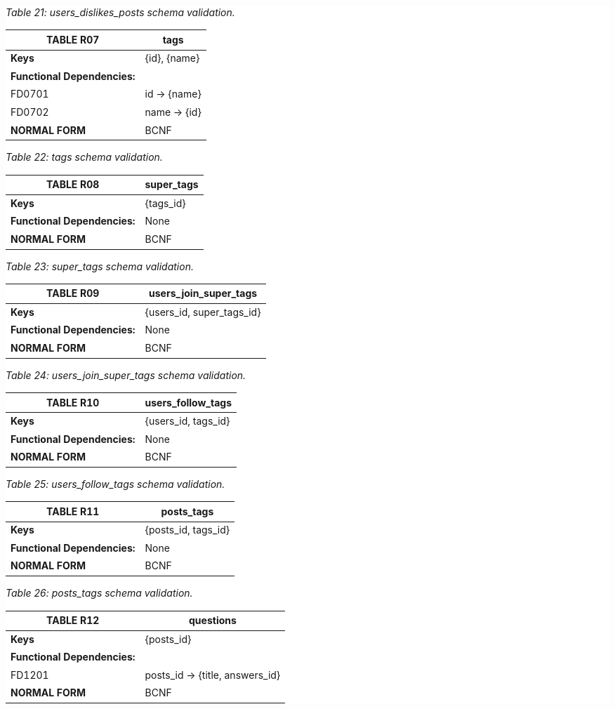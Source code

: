 *Table 21: users_dislikes_posts schema validation.*

| **TABLE R07** | tags |
| --- | --- |
| **Keys** | {id}, {name} |
| **Functional Dependencies:** | |
| FD0701 | id → {name} |
| FD0702 | name → {id} |
| **NORMAL FORM** | BCNF |

*Table 22: tags schema validation.*

| **TABLE R08** | super_tags |
| --- | --- |
| **Keys** | {tags_id} |
| **Functional Dependencies:** | None |
| **NORMAL FORM** | BCNF |

*Table 23: super_tags schema validation.*

| **TABLE R09** | users_join_super_tags |
| --- | --- |
| **Keys** | {users_id, super_tags_id} |
| **Functional Dependencies:** | None |
| **NORMAL FORM** | BCNF |

*Table 24: users_join_super_tags schema validation.*

| **TABLE R10** | users_follow_tags |
| --- | --- |
| **Keys** | {users_id, tags_id} |
| **Functional Dependencies:** | None |
| **NORMAL FORM** | BCNF |

*Table 25: users_follow_tags schema validation.*

| **TABLE R11** | posts_tags |
| --- | --- |
| **Keys** | {posts_id, tags_id} |
| **Functional Dependencies:** | None |
| **NORMAL FORM** | BCNF |

*Table 26: posts_tags schema validation.*

| **TABLE R12** | questions |
| --- | --- |
| **Keys** | {posts_id} |
| **Functional Dependencies:** | |
| FD1201 | posts_id → {title, answers_id} |
| **NORMAL FORM** | BCNF |
